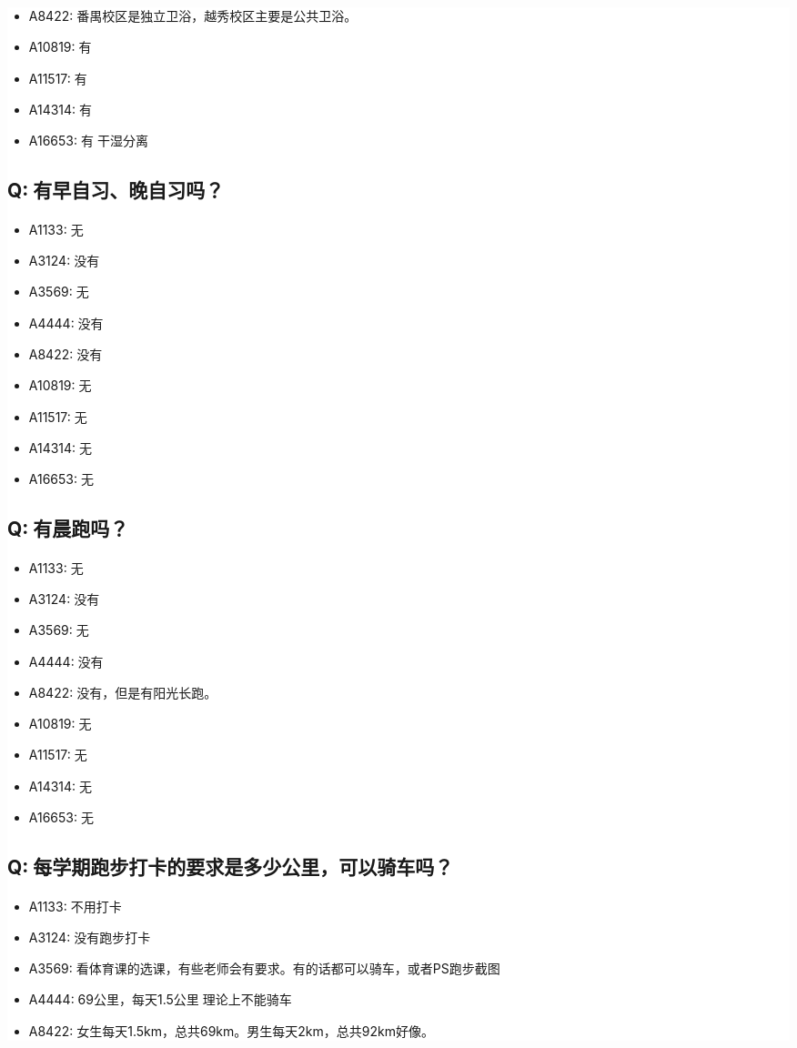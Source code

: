 - A8422: 番禺校区是独立卫浴，越秀校区主要是公共卫浴。

- A10819: 有

- A11517: 有

- A14314: 有

- A16653: 有 干湿分离

## Q: 有早自习、晚自习吗？

- A1133: 无

- A3124: 没有

- A3569: 无

- A4444: 没有

- A8422: 没有

- A10819: 无

- A11517: 无

- A14314: 无

- A16653: 无

## Q: 有晨跑吗？

- A1133: 无

- A3124: 没有

- A3569: 无

- A4444: 没有

- A8422: 没有，但是有阳光长跑。

- A10819: 无

- A11517: 无

- A14314: 无

- A16653: 无

## Q: 每学期跑步打卡的要求是多少公里，可以骑车吗？

- A1133: 不用打卡

- A3124: 没有跑步打卡

- A3569: 看体育课的选课，有些老师会有要求。有的话都可以骑车，或者PS跑步截图

- A4444: 69公里，每天1.5公里  理论上不能骑车

- A8422: 女生每天1.5km，总共69km。男生每天2km，总共92km好像。
